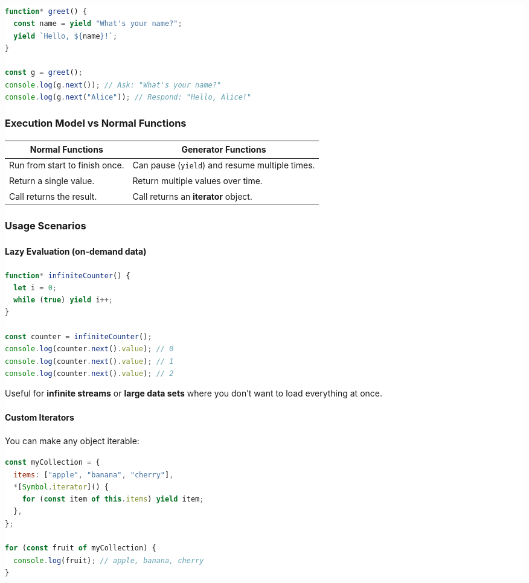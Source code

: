 ```javascript
function* greet() {
  const name = yield "What's your name?";
  yield `Hello, ${name}!`;
}

const g = greet();
console.log(g.next()); // Ask: "What's your name?"
console.log(g.next("Alice")); // Respond: "Hello, Alice!"
```

### Execution Model vs Normal Functions

| Normal Functions               | Generator Functions                            |
| ------------------------------ | ---------------------------------------------- |
| Run from start to finish once. | Can pause (`yield`) and resume multiple times. |
| Return a single value.         | Return multiple values over time.              |
| Call returns the result.       | Call returns an **iterator** object.           |

### Usage Scenarios

#### Lazy Evaluation (on-demand data)

```javascript
function* infiniteCounter() {
  let i = 0;
  while (true) yield i++;
}

const counter = infiniteCounter();
console.log(counter.next().value); // 0
console.log(counter.next().value); // 1
console.log(counter.next().value); // 2
```

Useful for **infinite streams** or **large data sets** where you don’t want to
load everything at once.

#### Custom Iterators

You can make any object iterable:

```javascript
const myCollection = {
  items: ["apple", "banana", "cherry"],
  *[Symbol.iterator]() {
    for (const item of this.items) yield item;
  },
};

for (const fruit of myCollection) {
  console.log(fruit); // apple, banana, cherry
}
```
